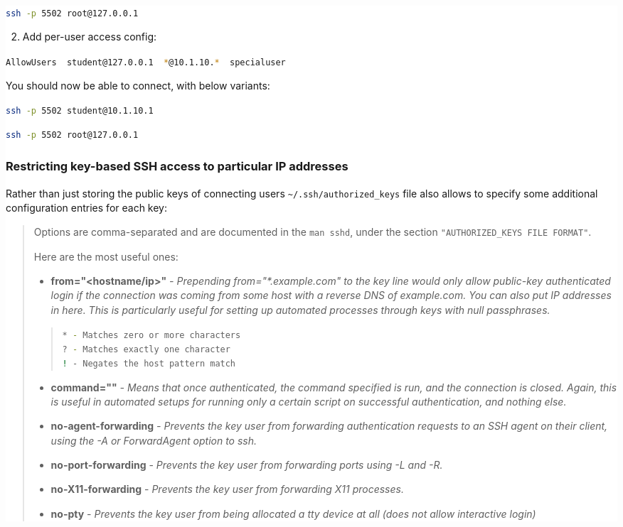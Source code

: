 ```bash
ssh -p 5502 root@127.0.0.1
```


2. Add per-user access config:

```bash
AllowUsers  student@127.0.0.1  *@10.1.10.*  specialuser
```

You should now be able to connect, with below variants:

```bash
ssh -p 5502 student@10.1.10.1
```

```bash
ssh -p 5502 root@127.0.0.1
```


### Restricting key-based SSH access to particular IP addresses

Rather than just storing the public keys of connecting users 
`~/.ssh/authorized_keys` file also allows to 
specify some additional configuration entries for each key:



> Options are comma-separated and are documented in the `man sshd`, 
> under the section `"AUTHORIZED_KEYS FILE FORMAT"`. 
> 
> Here are the most useful ones:
> 
> * **from="<hostname/ip>"**  _- Prepending from="*.example.com" to the key line would only allow public-key authenticated login if the connection was coming from some host with a reverse DNS of example.com. You can also put IP addresses in here. This is particularly useful for setting up automated processes through keys with null passphrases._
>
>> ```bash
>> * - Matches zero or more characters
>> ? - Matches exactly one character
>> ! - Negates the host pattern match
>> ```
>
> * **command="<command>"**  _- Means that once authenticated, the command specified is run, and the connection is closed. Again, this is useful in automated setups for running only a certain script on successful authentication, and nothing else._
> 
> 
> * **no-agent-forwarding**  _- Prevents the key user from forwarding authentication requests 
> to an SSH agent on their client, using the -A or ForwardAgent option to ssh._
>
> 
> * **no-port-forwarding** - _Prevents the key user from forwarding ports using -L and -R._
>
> 
> * **no-X11-forwarding**  - _Prevents the key user from forwarding X11 processes._
>
> 
> * **no-pty** - _Prevents the key user from being allocated a tty device at all (does not allow interactive login)_
>    
